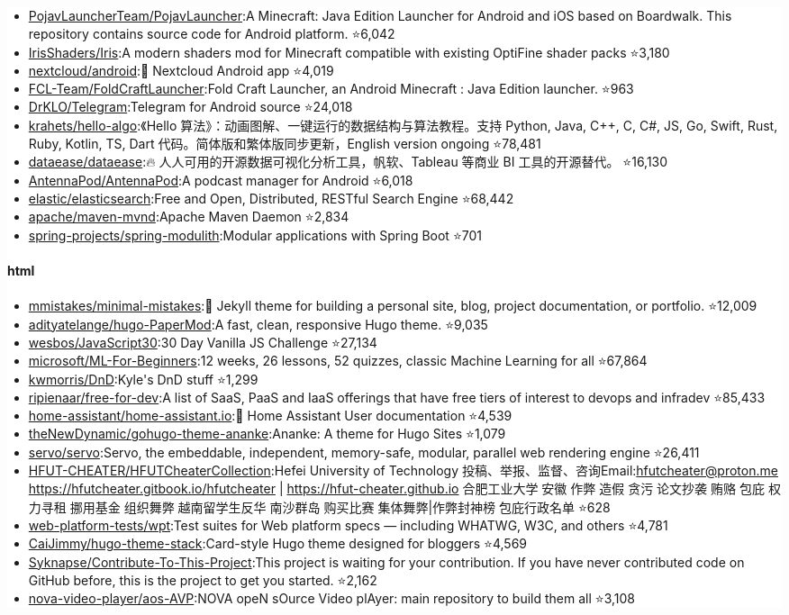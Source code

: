 * [PojavLauncherTeam/PojavLauncher](https://github.com/PojavLauncherTeam/PojavLauncher):A Minecraft: Java Edition Launcher for Android and iOS based on Boardwalk. This repository contains source code for Android platform. ⭐6,042
* [IrisShaders/Iris](https://github.com/IrisShaders/Iris):A modern shaders mod for Minecraft compatible with existing OptiFine shader packs ⭐3,180
* [nextcloud/android](https://github.com/nextcloud/android):📱 Nextcloud Android app ⭐4,019
* [FCL-Team/FoldCraftLauncher](https://github.com/FCL-Team/FoldCraftLauncher):Fold Craft Launcher, an Android Minecraft : Java Edition launcher. ⭐963
* [DrKLO/Telegram](https://github.com/DrKLO/Telegram):Telegram for Android source ⭐24,018
* [krahets/hello-algo](https://github.com/krahets/hello-algo):《Hello 算法》：动画图解、一键运行的数据结构与算法教程。支持 Python, Java, C++, C, C#, JS, Go, Swift, Rust, Ruby, Kotlin, TS, Dart 代码。简体版和繁体版同步更新，English version ongoing ⭐78,481
* [dataease/dataease](https://github.com/dataease/dataease):🔥 人人可用的开源数据可视化分析工具，帆软、Tableau 等商业 BI 工具的开源替代。 ⭐16,130
* [AntennaPod/AntennaPod](https://github.com/AntennaPod/AntennaPod):A podcast manager for Android ⭐6,018
* [elastic/elasticsearch](https://github.com/elastic/elasticsearch):Free and Open, Distributed, RESTful Search Engine ⭐68,442
* [apache/maven-mvnd](https://github.com/apache/maven-mvnd):Apache Maven Daemon ⭐2,834
* [spring-projects/spring-modulith](https://github.com/spring-projects/spring-modulith):Modular applications with Spring Boot ⭐701

#### html
* [mmistakes/minimal-mistakes](https://github.com/mmistakes/minimal-mistakes):📐 Jekyll theme for building a personal site, blog, project documentation, or portfolio. ⭐12,009
* [adityatelange/hugo-PaperMod](https://github.com/adityatelange/hugo-PaperMod):A fast, clean, responsive Hugo theme. ⭐9,035
* [wesbos/JavaScript30](https://github.com/wesbos/JavaScript30):30 Day Vanilla JS Challenge ⭐27,134
* [microsoft/ML-For-Beginners](https://github.com/microsoft/ML-For-Beginners):12 weeks, 26 lessons, 52 quizzes, classic Machine Learning for all ⭐67,864
* [kwmorris/DnD](https://github.com/kwmorris/DnD):Kyle's DnD stuff ⭐1,299
* [ripienaar/free-for-dev](https://github.com/ripienaar/free-for-dev):A list of SaaS, PaaS and IaaS offerings that have free tiers of interest to devops and infradev ⭐85,433
* [home-assistant/home-assistant.io](https://github.com/home-assistant/home-assistant.io):📘 Home Assistant User documentation ⭐4,539
* [theNewDynamic/gohugo-theme-ananke](https://github.com/theNewDynamic/gohugo-theme-ananke):Ananke: A theme for Hugo Sites ⭐1,079
* [servo/servo](https://github.com/servo/servo):Servo, the embeddable, independent, memory-safe, modular, parallel web rendering engine ⭐26,411
* [HFUT-CHEATER/HFUTCheaterCollection](https://github.com/HFUT-CHEATER/HFUTCheaterCollection):Hefei University of Technology 投稿、举报、监督、咨询Email:hfutcheater@proton.me https://hfutcheater.gitbook.io/hfutcheater | https://hfut-cheater.github.io 合肥工业大学 安徽 作弊 造假 贪污 论文抄袭 贿赂 包庇 权力寻租 挪用基金 组织舞弊 越南留学生反华 南沙群岛 购买比赛 集体舞弊|作弊封神榜 包庇行政名单 ⭐628
* [web-platform-tests/wpt](https://github.com/web-platform-tests/wpt):Test suites for Web platform specs — including WHATWG, W3C, and others ⭐4,781
* [CaiJimmy/hugo-theme-stack](https://github.com/CaiJimmy/hugo-theme-stack):Card-style Hugo theme designed for bloggers ⭐4,569
* [Syknapse/Contribute-To-This-Project](https://github.com/Syknapse/Contribute-To-This-Project):This project is waiting for your contribution. If you have never contributed code on GitHub before, this is the project to get you started. ⭐2,162
* [nova-video-player/aos-AVP](https://github.com/nova-video-player/aos-AVP):NOVA opeN sOurce Video plAyer: main repository to build them all ⭐3,108
